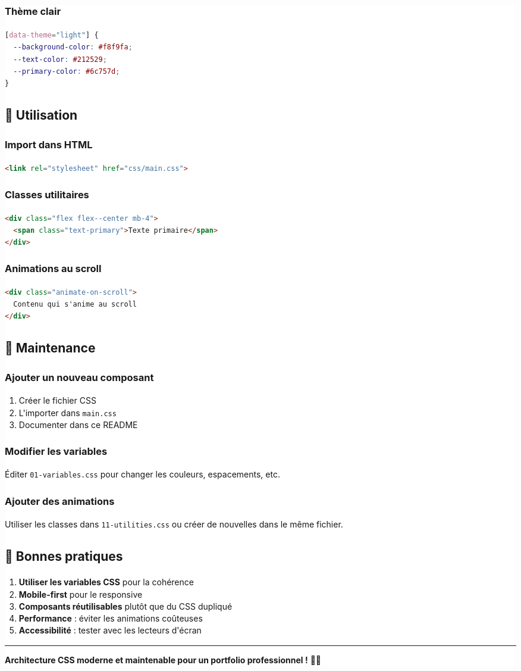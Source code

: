 ### **Thème clair**
```css
[data-theme="light"] {
  --background-color: #f8f9fa;
  --text-color: #212529;
  --primary-color: #6c757d;
}
```

## 🔧 Utilisation

### **Import dans HTML**
```html
<link rel="stylesheet" href="css/main.css">
```

### **Classes utilitaires**
```html
<div class="flex flex--center mb-4">
  <span class="text-primary">Texte primaire</span>
</div>
```

### **Animations au scroll**
```html
<div class="animate-on-scroll">
  Contenu qui s'anime au scroll
</div>
```

## 📝 Maintenance

### **Ajouter un nouveau composant**
1. Créer le fichier CSS
2. L'importer dans `main.css`
3. Documenter dans ce README

### **Modifier les variables**
Éditer `01-variables.css` pour changer les couleurs, espacements, etc.

### **Ajouter des animations**
Utiliser les classes dans `11-utilities.css` ou créer de nouvelles dans le même fichier.

## 🎯 Bonnes pratiques

1. **Utiliser les variables CSS** pour la cohérence
2. **Mobile-first** pour le responsive
3. **Composants réutilisables** plutôt que du CSS dupliqué
4. **Performance** : éviter les animations coûteuses
5. **Accessibilité** : tester avec les lecteurs d'écran

---

**Architecture CSS moderne et maintenable pour un portfolio professionnel !** 🎨✨
